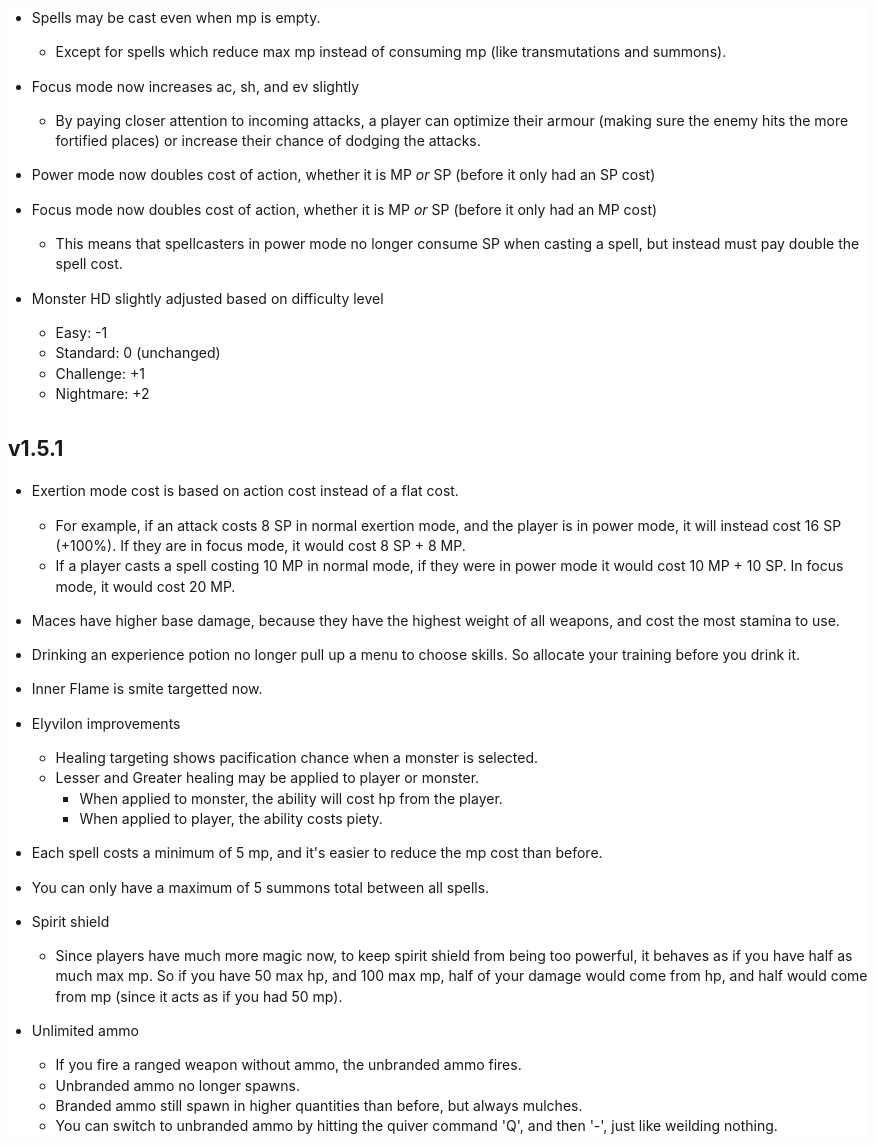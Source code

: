 * Spells may be cast even when mp is empty.
    * Except for spells which reduce max mp instead of consuming mp (like transmutations and summons).
    
* Focus mode now increases ac, sh, and ev slightly
    * By paying closer attention to incoming attacks, a player can optimize their armour (making sure the enemy hits the
      more fortified places) or increase their chance of dodging the attacks.

* Power mode now doubles cost of action, whether it is MP *or* SP (before it only had an SP cost)
* Focus mode now doubles cost of action, whether it is MP *or* SP (before it only had an MP cost)
    * This means that spellcasters in power mode no longer consume SP when casting a spell, but instead must pay
      double the spell cost. 

* Monster HD slightly adjusted based on difficulty level
    * Easy: -1
    * Standard: 0 (unchanged)
    * Challenge: +1
    * Nightmare: +2

## v1.5.1

* Exertion mode cost is based on action cost instead of a flat cost.
    * For example, if an attack costs 8 SP in normal exertion mode, and the player is in power mode, it will instead
      cost 16 SP (+100%). If they are in focus mode, it would cost 8 SP + 8 MP. 
    * If a player casts a spell costing 10 MP in normal mode, if they were in power mode it would cost 10 MP + 10 SP. In
      focus mode, it would cost 20 MP. 

* Maces have higher base damage, because they have the highest weight of all weapons, and cost the most stamina to use.

* Drinking an experience potion no longer pull up a menu to choose skills. So allocate your training before you drink it.

* Inner Flame is smite targetted now.

* Elyvilon improvements
    * Healing targeting shows pacification chance when a monster is selected.
    * Lesser and Greater healing may be applied to player or monster.
        * When applied to monster, the ability will cost hp from the player.
        * When applied to player, the ability costs piety.

* Each spell costs a minimum of 5 mp, and it's easier to reduce the mp cost than before.

* You can only have a maximum of 5 summons total between all spells.

* Spirit shield
    * Since players have much more magic now, to keep spirit shield from being too powerful, it behaves as if you
      have half as much max mp. So if you have 50 max hp, and 100 max mp, half of your damage would come from hp,
      and half would come from mp (since it acts as if you had 50 mp).

* Unlimited ammo
    * If you fire a ranged weapon without ammo, the unbranded ammo fires.
    * Unbranded ammo no longer spawns.
    * Branded ammo still spawn in higher quantities than before, but always mulches.
    * You can switch to unbranded ammo by hitting the quiver command 'Q', and then '-', just like weilding nothing.
